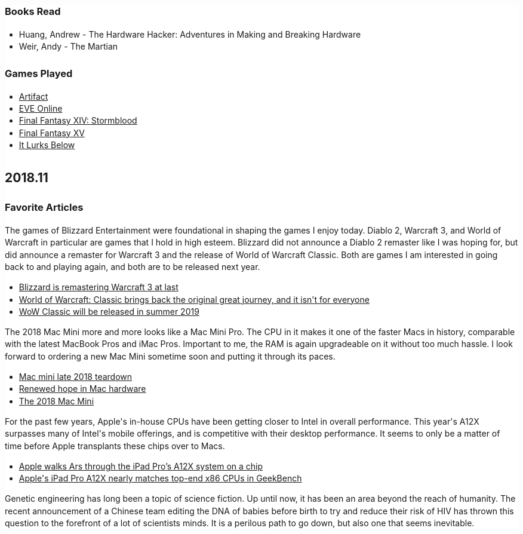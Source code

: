 ### Books Read

- Huang, Andrew - The Hardware Hacker: Adventures in Making and Breaking Hardware
- Weir, Andy - The Martian

### Games Played

- [Artifact](https://en.wikipedia.org/wiki/Artifact_(video_game))
- [EVE Online](https://www.eveonline.com)
- [Final Fantasy XIV: Stormblood](https://na.finalfantasyxiv.com/stormblood/)
- [Final Fantasy XV](https://en.wikipedia.org/wiki/Final_Fantasy_XV)
- [It Lurks Below](https://en.wikipedia.org/wiki/It_Lurks_Below)

## 2018.11

### Favorite Articles

The games of Blizzard Entertainment were foundational in shaping the games I enjoy today. Diablo 2, Warcraft 3, and World of Warcraft in particular are games that I hold in high esteem. Blizzard did not announce a Diablo 2 remaster like I was hoping for, but did announce a remaster for Warcraft 3 and the release of World of Warcraft Classic. Both are games I am interested in going back to and playing again, and both are to be released next year.

- [Blizzard is remastering Warcraft 3 at last](https://www.eurogamer.net/articles/2018-11-02-blizzard-is-remastering-warcraft-3-at-last)
- [World of Warcraft: Classic brings back the original great journey, and it isn't for everyone](https://www.polygon.com/2018/11/9/18076494/world-of-warcraft-classic-interview-impressions)
- [WoW Classic will be released in summer 2019](https://www.eurogamer.net/articles/2018-11-02-wow-classic-will-be-released-in-summer-2019)

The 2018 Mac Mini more and more looks like a Mac Mini Pro. The CPU in it makes it one of the faster Macs in history, comparable with the latest MacBook Pros and iMac Pros. Important to me, the RAM is again upgradeable on it without too much hassle. I look forward to ordering a new Mac Mini sometime soon and putting it through its paces.

- [Mac mini late 2018 teardown](https://www.ifixit.com/Teardown/Mac+mini+Late+2018+Teardown/115210)
- [Renewed hope in Mac hardware](https://weblog.rogueamoeba.com/2018/11/13/renewed-hope-in-mac-hardware/)
- [The 2018 Mac Mini](https://marco.org/2018/11/06/mac-mini-2018-review)

For the past few years, Apple's in-house CPUs have been getting closer to Intel in overall performance. This year's A12X surpasses many of Intel's mobile offerings, and is competitive with their desktop performance. It seems to only be a matter of time before Apple transplants these chips over to Macs.

- [Apple walks Ars through the iPad Pro’s A12X system on a chip](https://arstechnica.com/gadgets/2018/11/apple-walks-ars-through-the-ipad-pros-a12x-system-on-a-chip/)
- [Apple's iPad Pro A12X nearly matches top-end x86 CPUs in GeekBench](https://www.extremetech.com/mobile/279988-apples-ipad-pro-a12x-nearly-matches-top-end-x86-cpus-in-geekbench)

Genetic engineering has long been a topic of science fiction. Up until now, it has been an area beyond the reach of humanity. The recent announcement of a Chinese team editing the DNA of babies before birth to try and reduce their risk of HIV has thrown this question to the forefront of a lot of scientists minds. It is a perilous path to go down, but also one that seems inevitable.
